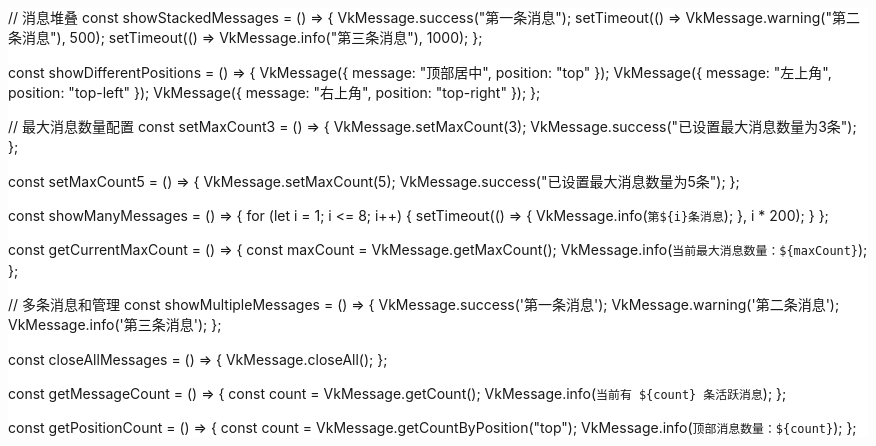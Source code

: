 // 消息堆叠
const showStackedMessages = () => {
  VkMessage.success("第一条消息");
  setTimeout(() => VkMessage.warning("第二条消息"), 500);
  setTimeout(() => VkMessage.info("第三条消息"), 1000);
};

const showDifferentPositions = () => {
  VkMessage({ message: "顶部居中", position: "top" });
  VkMessage({ message: "左上角", position: "top-left" });
  VkMessage({ message: "右上角", position: "top-right" });
};

// 最大消息数量配置
const setMaxCount3 = () => {
  VkMessage.setMaxCount(3);
  VkMessage.success("已设置最大消息数量为3条");
};

const setMaxCount5 = () => {
  VkMessage.setMaxCount(5);
  VkMessage.success("已设置最大消息数量为5条");
};

const showManyMessages = () => {
  for (let i = 1; i <= 8; i++) {
    setTimeout(() => {
      VkMessage.info(`第${i}条消息`);
    }, i * 200);
  }
};

const getCurrentMaxCount = () => {
  const maxCount = VkMessage.getMaxCount();
  VkMessage.info(`当前最大消息数量：${maxCount}`);
};

// 多条消息和管理
const showMultipleMessages = () => {
  VkMessage.success('第一条消息');
  VkMessage.warning('第二条消息');
  VkMessage.info('第三条消息');
};

const closeAllMessages = () => {
  VkMessage.closeAll();
};

const getMessageCount = () => {
  const count = VkMessage.getCount();
  VkMessage.info(`当前有 ${count} 条活跃消息`);
};

const getPositionCount = () => {
  const count = VkMessage.getCountByPosition("top");
  VkMessage.info(`顶部消息数量：${count}`);
};
</script>
